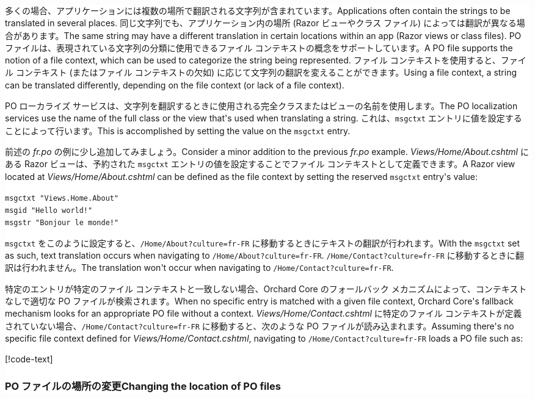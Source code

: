 <span data-ttu-id="62420-180">多くの場合、アプリケーションには複数の場所で翻訳される文字列が含まれています。</span><span class="sxs-lookup"><span data-stu-id="62420-180">Applications often contain the strings to be translated in several places.</span></span> <span data-ttu-id="62420-181">同じ文字列でも、アプリケーション内の場所 (Razor ビューやクラス ファイル) によっては翻訳が異なる場合があります。</span><span class="sxs-lookup"><span data-stu-id="62420-181">The same string may have a different translation in certain locations within an app (Razor views or class files).</span></span> <span data-ttu-id="62420-182">PO ファイルは、表現されている文字列の分類に使用できるファイル コンテキストの概念をサポートしています。</span><span class="sxs-lookup"><span data-stu-id="62420-182">A PO file supports the notion of a file context, which can be used to categorize the string being represented.</span></span> <span data-ttu-id="62420-183">ファイル コンテキストを使用すると、ファイル コンテキスト (またはファイル コンテキストの欠如) に応じて文字列の翻訳を変えることができます。</span><span class="sxs-lookup"><span data-stu-id="62420-183">Using a file context, a string can be translated differently, depending on the file context (or lack of a file context).</span></span>

<span data-ttu-id="62420-184">PO ローカライズ サービスは、文字列を翻訳するときに使用される完全クラスまたはビューの名前を使用します。</span><span class="sxs-lookup"><span data-stu-id="62420-184">The PO localization services use the name of the full class or the view that's used when translating a string.</span></span> <span data-ttu-id="62420-185">これは、`msgctxt` エントリに値を設定することによって行います。</span><span class="sxs-lookup"><span data-stu-id="62420-185">This is accomplished by setting the value on the `msgctxt` entry.</span></span>

<span data-ttu-id="62420-186">前述の *fr.po* の例に少し追加してみましょう。</span><span class="sxs-lookup"><span data-stu-id="62420-186">Consider a minor addition to the previous *fr.po* example.</span></span> <span data-ttu-id="62420-187">*Views/Home/About.cshtml* にある Razor ビューは、予約された `msgctxt` エントリの値を設定することでファイル コンテキストとして定義できます。</span><span class="sxs-lookup"><span data-stu-id="62420-187">A Razor view located at *Views/Home/About.cshtml* can be defined as the file context by setting the reserved `msgctxt` entry's value:</span></span>

```text
msgctxt "Views.Home.About"
msgid "Hello world!"
msgstr "Bonjour le monde!"
```

<span data-ttu-id="62420-188">`msgctxt` をこのように設定すると、`/Home/About?culture=fr-FR` に移動するときにテキストの翻訳が行われます。</span><span class="sxs-lookup"><span data-stu-id="62420-188">With the `msgctxt` set as such, text translation occurs when navigating to `/Home/About?culture=fr-FR`.</span></span> <span data-ttu-id="62420-189">`/Home/Contact?culture=fr-FR` に移動するときに翻訳は行われません。</span><span class="sxs-lookup"><span data-stu-id="62420-189">The translation won't occur when navigating to `/Home/Contact?culture=fr-FR`.</span></span>

<span data-ttu-id="62420-190">特定のエントリが特定のファイル コンテキストと一致しない場合、Orchard Core のフォールバック メカニズムによって、コンテキストなしで適切な PO ファイルが検索されます。</span><span class="sxs-lookup"><span data-stu-id="62420-190">When no specific entry is matched with a given file context, Orchard Core's fallback mechanism looks for an appropriate PO file without a context.</span></span> <span data-ttu-id="62420-191">*Views/Home/Contact.cshtml* に特定のファイル コンテキストが定義されていない場合、`/Home/Contact?culture=fr-FR` に移動すると、次のような PO ファイルが読み込まれます。</span><span class="sxs-lookup"><span data-stu-id="62420-191">Assuming there's no specific file context defined for *Views/Home/Contact.cshtml*, navigating to `/Home/Contact?culture=fr-FR` loads a PO file such as:</span></span>

[!code-text[](localization/sample/POLocalization/fr.po)]

### <a name="changing-the-location-of-po-files"></a><span data-ttu-id="62420-192">PO ファイルの場所の変更</span><span class="sxs-lookup"><span data-stu-id="62420-192">Changing the location of PO files</span></span>
